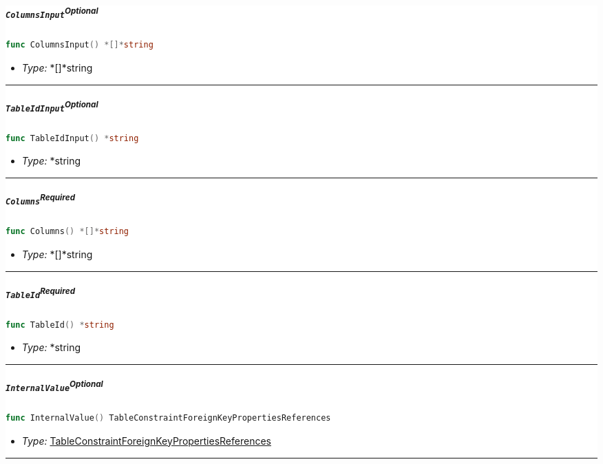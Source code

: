 
##### `ColumnsInput`<sup>Optional</sup> <a name="ColumnsInput" id="@cdktf/provider-snowflake.tableConstraint.TableConstraintForeignKeyPropertiesReferencesOutputReference.property.columnsInput"></a>

```go
func ColumnsInput() *[]*string
```

- *Type:* *[]*string

---

##### `TableIdInput`<sup>Optional</sup> <a name="TableIdInput" id="@cdktf/provider-snowflake.tableConstraint.TableConstraintForeignKeyPropertiesReferencesOutputReference.property.tableIdInput"></a>

```go
func TableIdInput() *string
```

- *Type:* *string

---

##### `Columns`<sup>Required</sup> <a name="Columns" id="@cdktf/provider-snowflake.tableConstraint.TableConstraintForeignKeyPropertiesReferencesOutputReference.property.columns"></a>

```go
func Columns() *[]*string
```

- *Type:* *[]*string

---

##### `TableId`<sup>Required</sup> <a name="TableId" id="@cdktf/provider-snowflake.tableConstraint.TableConstraintForeignKeyPropertiesReferencesOutputReference.property.tableId"></a>

```go
func TableId() *string
```

- *Type:* *string

---

##### `InternalValue`<sup>Optional</sup> <a name="InternalValue" id="@cdktf/provider-snowflake.tableConstraint.TableConstraintForeignKeyPropertiesReferencesOutputReference.property.internalValue"></a>

```go
func InternalValue() TableConstraintForeignKeyPropertiesReferences
```

- *Type:* <a href="#@cdktf/provider-snowflake.tableConstraint.TableConstraintForeignKeyPropertiesReferences">TableConstraintForeignKeyPropertiesReferences</a>

---




